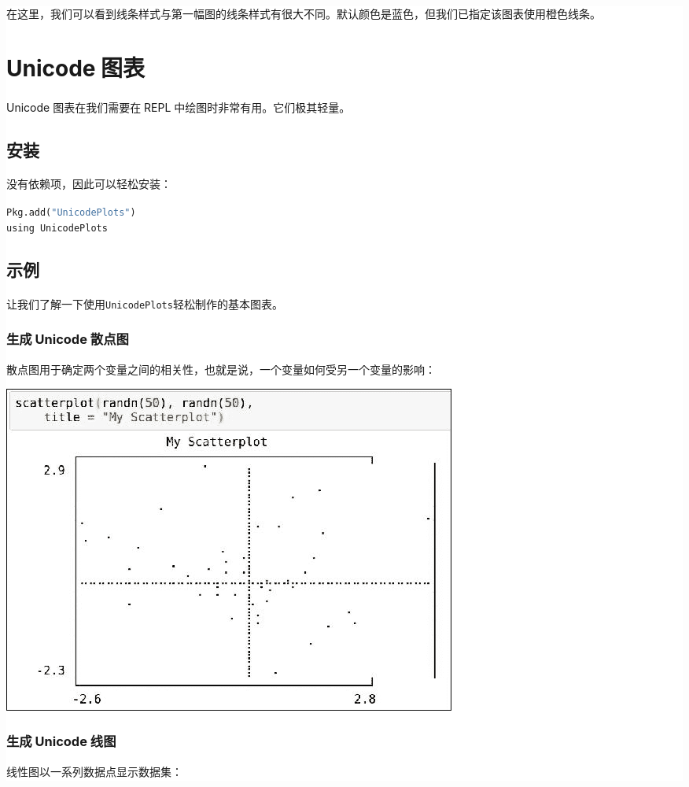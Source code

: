在这里，我们可以看到线条样式与第一幅图的线条样式有很大不同。默认颜色是蓝色，但我们已指定该图表使用橙色线条。

# Unicode 图表

Unicode 图表在我们需要在 REPL 中绘图时非常有用。它们极其轻量。

## 安装

没有依赖项，因此可以轻松安装：

```py
Pkg.add("UnicodePlots") 
using UnicodePlots 

```

## 示例

让我们了解一下使用`UnicodePlots`轻松制作的基本图表。

### 生成 Unicode 散点图

散点图用于确定两个变量之间的相关性，也就是说，一个变量如何受另一个变量的影响：

![生成 Unicode 散点图](img/image_05_003.jpg)

### 生成 Unicode 线图

线性图以一系列数据点显示数据集：
